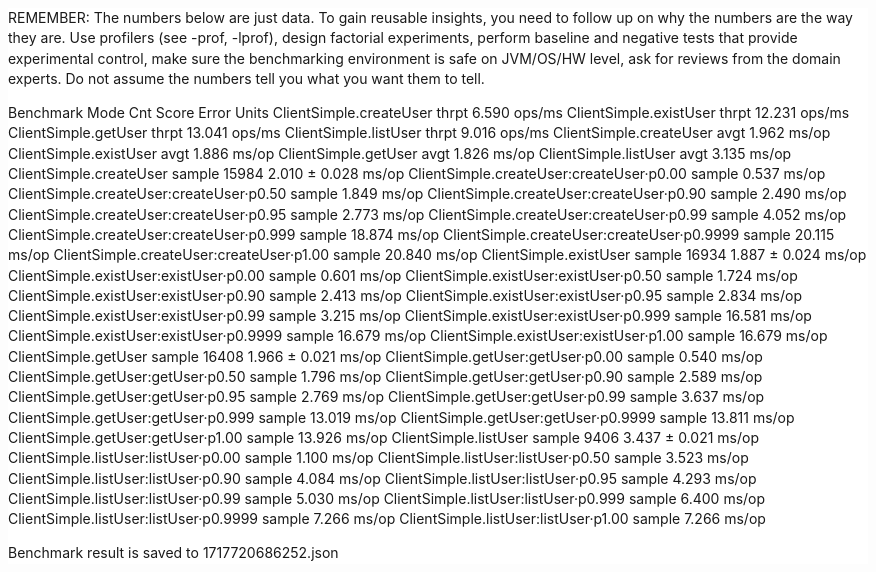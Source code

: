 REMEMBER: The numbers below are just data. To gain reusable insights, you need to follow up on
why the numbers are the way they are. Use profilers (see -prof, -lprof), design factorial
experiments, perform baseline and negative tests that provide experimental control, make sure
the benchmarking environment is safe on JVM/OS/HW level, ask for reviews from the domain experts.
Do not assume the numbers tell you what you want them to tell.

Benchmark                                     Mode    Cnt   Score   Error   Units
ClientSimple.createUser                      thrpt          6.590          ops/ms
ClientSimple.existUser                       thrpt         12.231          ops/ms
ClientSimple.getUser                         thrpt         13.041          ops/ms
ClientSimple.listUser                        thrpt          9.016          ops/ms
ClientSimple.createUser                       avgt          1.962           ms/op
ClientSimple.existUser                        avgt          1.886           ms/op
ClientSimple.getUser                          avgt          1.826           ms/op
ClientSimple.listUser                         avgt          3.135           ms/op
ClientSimple.createUser                     sample  15984   2.010 ± 0.028   ms/op
ClientSimple.createUser:createUser·p0.00    sample          0.537           ms/op
ClientSimple.createUser:createUser·p0.50    sample          1.849           ms/op
ClientSimple.createUser:createUser·p0.90    sample          2.490           ms/op
ClientSimple.createUser:createUser·p0.95    sample          2.773           ms/op
ClientSimple.createUser:createUser·p0.99    sample          4.052           ms/op
ClientSimple.createUser:createUser·p0.999   sample         18.874           ms/op
ClientSimple.createUser:createUser·p0.9999  sample         20.115           ms/op
ClientSimple.createUser:createUser·p1.00    sample         20.840           ms/op
ClientSimple.existUser                      sample  16934   1.887 ± 0.024   ms/op
ClientSimple.existUser:existUser·p0.00      sample          0.601           ms/op
ClientSimple.existUser:existUser·p0.50      sample          1.724           ms/op
ClientSimple.existUser:existUser·p0.90      sample          2.413           ms/op
ClientSimple.existUser:existUser·p0.95      sample          2.834           ms/op
ClientSimple.existUser:existUser·p0.99      sample          3.215           ms/op
ClientSimple.existUser:existUser·p0.999     sample         16.581           ms/op
ClientSimple.existUser:existUser·p0.9999    sample         16.679           ms/op
ClientSimple.existUser:existUser·p1.00      sample         16.679           ms/op
ClientSimple.getUser                        sample  16408   1.966 ± 0.021   ms/op
ClientSimple.getUser:getUser·p0.00          sample          0.540           ms/op
ClientSimple.getUser:getUser·p0.50          sample          1.796           ms/op
ClientSimple.getUser:getUser·p0.90          sample          2.589           ms/op
ClientSimple.getUser:getUser·p0.95          sample          2.769           ms/op
ClientSimple.getUser:getUser·p0.99          sample          3.637           ms/op
ClientSimple.getUser:getUser·p0.999         sample         13.019           ms/op
ClientSimple.getUser:getUser·p0.9999        sample         13.811           ms/op
ClientSimple.getUser:getUser·p1.00          sample         13.926           ms/op
ClientSimple.listUser                       sample   9406   3.437 ± 0.021   ms/op
ClientSimple.listUser:listUser·p0.00        sample          1.100           ms/op
ClientSimple.listUser:listUser·p0.50        sample          3.523           ms/op
ClientSimple.listUser:listUser·p0.90        sample          4.084           ms/op
ClientSimple.listUser:listUser·p0.95        sample          4.293           ms/op
ClientSimple.listUser:listUser·p0.99        sample          5.030           ms/op
ClientSimple.listUser:listUser·p0.999       sample          6.400           ms/op
ClientSimple.listUser:listUser·p0.9999      sample          7.266           ms/op
ClientSimple.listUser:listUser·p1.00        sample          7.266           ms/op

Benchmark result is saved to 1717720686252.json
